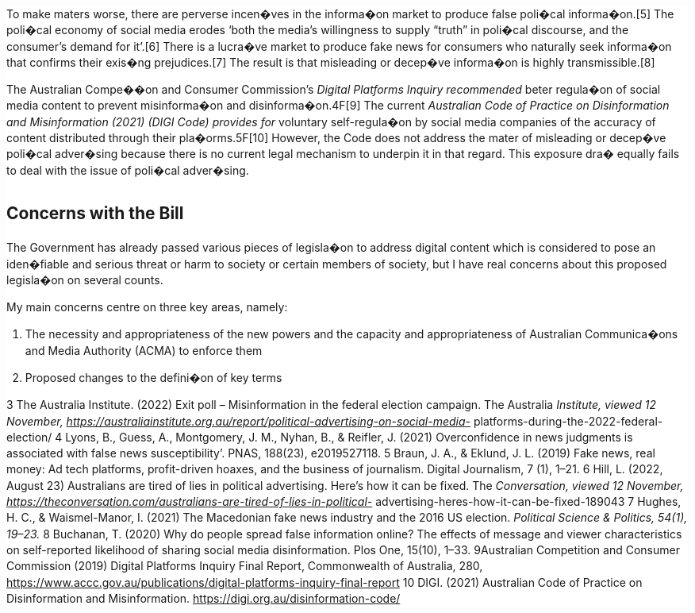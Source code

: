 To make maters worse, there are perverse incen�ves in the informa�on market to produce false
poli�cal informa�on.[5] The poli�cal economy of social media erodes ‘both the media’s willingness to
supply “truth” in poli�cal discourse, and the consumer’s demand for it’.[6] There is a lucra�ve market to
produce fake news for consumers who naturally seek informa�on that confirms their exis�ng
prejudices.[7] The result is that misleading or decep�ve informa�on is highly transmissible.[8]

The Australian Compe��on and Consumer Commission’s _Digital Platforms Inquiry recommended_
beter regula�on of social media content to prevent misinforma�on and disinforma�on.4F[9] The current
_Australian Code of Practice on Disinformation and Misinformation (2021) (DIGI Code) provides for_
voluntary self-regula�on by social media companies of the accuracy of content distributed through
their pla�orms.5F[10] However, the Code does not address the mater of misleading or decep�ve poli�cal
adver�sing because there is no current legal mechanism to underpin it in that regard. This exposure
dra� equally fails to deal with the issue of poli�cal adver�sing.

## Concerns with the Bill
The Government has already passed various pieces of legisla�on to address digital content which is
considered to pose an iden�fiable and serious threat or harm to society or certain members of society,
but I have real concerns about this proposed legisla�on on several counts.

My main concerns centre on three key areas, namely:

1. The necessity and appropriateness of the new powers and the capacity and appropriateness
of Australian Communica�ons and Media Authority (ACMA) to enforce them

2. Proposed changes to the defini�on of key terms

3 The Australia Institute. (2022) Exit poll – Misinformation in the federal election campaign. The Australia
_Institute, viewed 12 November, https://australiainstitute.org.au/report/political-advertising-on-social-media-_
platforms-during-the-2022-federal-election/
4 Lyons, B., Guess, A., Montgomery, J. M., Nyhan, B., & Reifler, J. (2021) Overconfidence in news judgments
is associated with false news susceptibility’. PNAS, 188(23), e2019527118.
5 Braun, J. A., & Eklund, J. L. (2019) Fake news, real money: Ad tech platforms, profit-driven hoaxes, and the
business of journalism. Digital Journalism, 7 (1), 1–21.
6 Hill, L. (2022, August 23) Australians are tired of lies in political advertising. Here’s how it can be fixed. The
_Conversation, viewed 12 November, https://theconversation.com/australians-are-tired-of-lies-in-political-_
advertising-heres-how-it-can-be-fixed-189043
7 Hughes, H. C., & Waismel-Manor, I. (2021) The Macedonian fake news industry and the 2016 US election.
_Political Science & Politics, 54(1), 19–23._
8 Buchanan, T. (2020) Why do people spread false information online? The effects of message and viewer
characteristics on self-reported likelihood of sharing social media disinformation. Plos One, 15(10), 1–33.
9Australian Competition and Consumer Commission (2019) Digital Platforms Inquiry Final Report,
Commonwealth of Australia, 280, https://www.accc.gov.au/publications/digital-platforms-inquiry-final-report
10 DIGI. (2021) Australian Code of Practice on Disinformation and Misinformation.
https://digi.org.au/disinformation-code/
